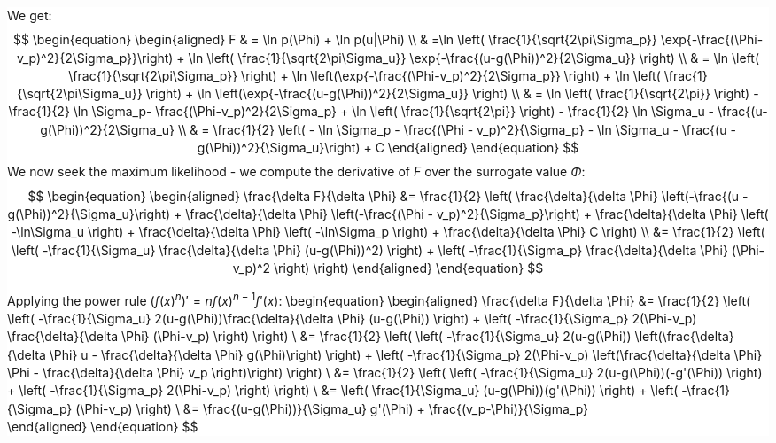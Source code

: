 We get:
$$
\begin{equation}
  \begin{aligned}
    F & = \ln p(\Phi) + \ln p(u|\Phi) \\ 
      & =\ln \left( \frac{1}{\sqrt{2\pi\Sigma_p}} \exp{-\frac{(\Phi-v_p)^2}{2\Sigma_p}}\right) + \ln \left( \frac{1}{\sqrt{2\pi\Sigma_u}} \exp{-\frac{(u-g(\Phi))^2}{2\Sigma_u}} \right) \\
      & = \ln \left( \frac{1}{\sqrt{2\pi\Sigma_p}} \right) + \ln \left(\exp{-\frac{(\Phi-v_p)^2}{2\Sigma_p}} \right) + 
            \ln \left( \frac{1}{\sqrt{2\pi\Sigma_u}} \right) + \ln \left(\exp{-\frac{(u-g(\Phi))^2}{2\Sigma_u}} \right) \\
      & = \ln \left( \frac{1}{\sqrt{2\pi}} \right) - \frac{1}{2} \ln \Sigma_p- \frac{(\Phi-v_p)^2}{2\Sigma_p} + 
            \ln \left( \frac{1}{\sqrt{2\pi}} \right) - \frac{1}{2} \ln \Sigma_u -  \frac{(u-g(\Phi))^2}{2\Sigma_u} \\ 
      & =  \frac{1}{2} \left( - \ln \Sigma_p - \frac{(\Phi - v_p)^2}{\Sigma_p}  - \ln \Sigma_u - \frac{(u - g(\Phi))^2}{\Sigma_u}\right) + C
  \end{aligned}
\end{equation}
$$
We now seek the maximum likelihood - we compute the derivative of $F$ over the surrogate value $\Phi$:
$$
\begin{equation}
    \begin{aligned}
        \frac{\delta F}{\delta \Phi} &= 
\frac{1}{2} \left(
\frac{\delta}{\delta \Phi}     \left(-\frac{(u - g(\Phi))^2}{\Sigma_u}\right) +
\frac{\delta}{\delta \Phi}     \left(-\frac{(\Phi - v_p)^2}{\Sigma_p}\right) + 
\frac{\delta}{\delta \Phi}      \left( -\ln\Sigma_u \right) + 
\frac{\delta}{\delta \Phi}      \left( -\ln\Sigma_p \right) + 
\frac{\delta}{\delta \Phi}      C
\right) \\
&= \frac{1}{2} \left(
\left( -\frac{1}{\Sigma_u} \frac{\delta}{\delta \Phi} (u-g(\Phi))^2) \right) +
\left( -\frac{1}{\Sigma_p} \frac{\delta}{\delta \Phi} (\Phi-v_p)^2 \right)
\right)
    \end{aligned}
\end{equation}
$$

Applying the power rule $(f(x)^n)' = n f(x)^{n-1} f'(x)$:
\begin{equation}
    \begin{aligned}
        \frac{\delta F}{\delta \Phi} &= \frac{1}{2} \left(
\left( -\frac{1}{\Sigma_u} 2(u-g(\Phi))\frac{\delta}{\delta \Phi} (u-g(\Phi)) \right) +
\left( -\frac{1}{\Sigma_p} 2(\Phi-v_p) \frac{\delta}{\delta \Phi} (\Phi-v_p) \right)
\right) \\
&= \frac{1}{2} \left(
\left( -\frac{1}{\Sigma_u} 2(u-g(\Phi)) \left(\frac{\delta}{\delta \Phi} u - \frac{\delta}{\delta \Phi} g(\Phi)\right) \right) +
\left( -\frac{1}{\Sigma_p} 2(\Phi-v_p) \left(\frac{\delta}{\delta \Phi} \Phi - \frac{\delta}{\delta \Phi} v_p \right)\right)
\right) \\
&= \frac{1}{2} \left(
\left( -\frac{1}{\Sigma_u} 2(u-g(\Phi))(-g'(\Phi)) \right) +
\left( -\frac{1}{\Sigma_p} 2(\Phi-v_p) \right)
\right) \\
&= \left( \frac{1}{\Sigma_u} (u-g(\Phi))(g'(\Phi)) \right) +
\left( -\frac{1}{\Sigma_p} (\Phi-v_p) \right) \\
&= \frac{(u-g(\Phi))}{\Sigma_u} g'(\Phi)  + \frac{(v_p-\Phi)}{\Sigma_p}  
    \end{aligned}
\end{equation}
$$